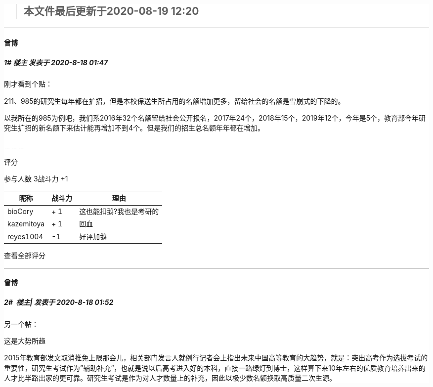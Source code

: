 > ## **本文件最后更新于2020-08-19 12:20** 



-----

####  曾博  
##### 1#       楼主       发表于 2020-8-18 01:47




刚才看到个贴：


211、985的研究生每年都在扩招，但是本校保送生所占用的名额增加更多，留给社会的名额是雪崩式的下降的。


以我所在的985为例吧，我们系2016年32个名额留给社会公开报名，2017年24个，2018年15个，2019年12个，今年是5个，教育部今年研究生扩招的新名额下来估计能再增加不到4个。但是我们的招生总名额年年都在增加。



﹍﹍﹍

评分





 参与人数 3战斗力 +1

|昵称|战斗力|理由|
|----|---|---|
| bioCory| + 1|这也能扣鹅?我也是考研的|
| kazemitoya| + 1|回血|
| reyes1004|-1|好评加鹅|



查看全部评分






-----

####  曾博  
##### 2#         楼主| 发表于 2020-8-18 01:52




另一个帖：


这是大势所趋


2015年教育部发文取消推免上限那会儿，相关部门发言人就例行记者会上指出未来中国高等教育的大趋势，就是：突出高考作为选拔考试的重要性，研究生考试作为”辅助补充“，也就是说以后高考进入好的本科，直接一路绿灯到博士，这样算下来10年左右的优质教育培养出来的人才比半路出家的更可靠。研究生考试是作为对人才数量上的补充，因此以极少数名额换取高质量二次生源。

